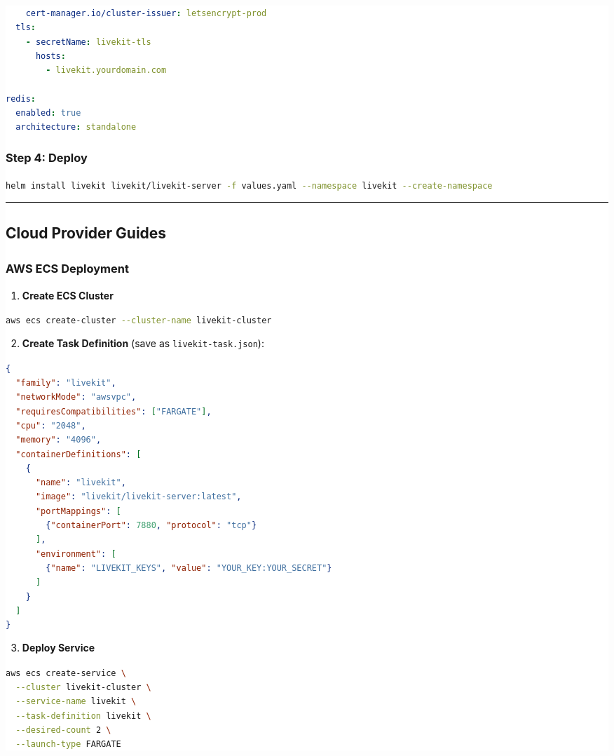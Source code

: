 ```yaml
    cert-manager.io/cluster-issuer: letsencrypt-prod
  tls:
    - secretName: livekit-tls
      hosts:
        - livekit.yourdomain.com

redis:
  enabled: true
  architecture: standalone
```

### Step 4: Deploy

```bash
helm install livekit livekit/livekit-server -f values.yaml --namespace livekit --create-namespace
```

---

## Cloud Provider Guides

### AWS ECS Deployment

1. **Create ECS Cluster**
```bash
aws ecs create-cluster --cluster-name livekit-cluster
```

2. **Create Task Definition** (save as `livekit-task.json`):
```json
{
  "family": "livekit",
  "networkMode": "awsvpc",
  "requiresCompatibilities": ["FARGATE"],
  "cpu": "2048",
  "memory": "4096",
  "containerDefinitions": [
    {
      "name": "livekit",
      "image": "livekit/livekit-server:latest",
      "portMappings": [
        {"containerPort": 7880, "protocol": "tcp"}
      ],
      "environment": [
        {"name": "LIVEKIT_KEYS", "value": "YOUR_KEY:YOUR_SECRET"}
      ]
    }
  ]
}
```

3. **Deploy Service**
```bash
aws ecs create-service \
  --cluster livekit-cluster \
  --service-name livekit \
  --task-definition livekit \
  --desired-count 2 \
  --launch-type FARGATE
```
